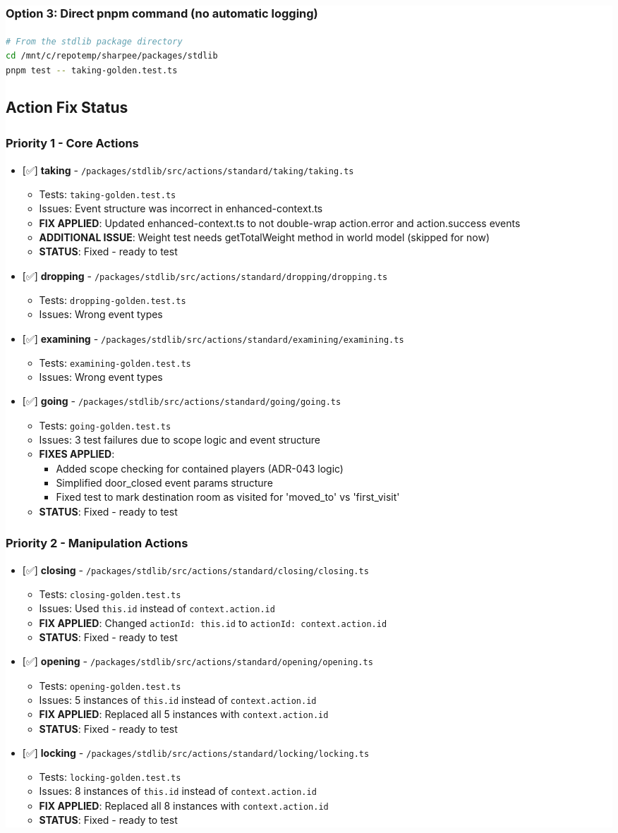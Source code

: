 ### Option 3: Direct pnpm command (no automatic logging)
```bash
# From the stdlib package directory
cd /mnt/c/repotemp/sharpee/packages/stdlib
pnpm test -- taking-golden.test.ts
```

## Action Fix Status

### Priority 1 - Core Actions
- [✅] **taking** - `/packages/stdlib/src/actions/standard/taking/taking.ts`
  - Tests: `taking-golden.test.ts`
  - Issues: Event structure was incorrect in enhanced-context.ts
  - **FIX APPLIED**: Updated enhanced-context.ts to not double-wrap action.error and action.success events
  - **ADDITIONAL ISSUE**: Weight test needs getTotalWeight method in world model (skipped for now)
  - **STATUS**: Fixed - ready to test
  
- [✅] **dropping** - `/packages/stdlib/src/actions/standard/dropping/dropping.ts`
  - Tests: `dropping-golden.test.ts`
  - Issues: Wrong event types
  
- [✅] **examining** - `/packages/stdlib/src/actions/standard/examining/examining.ts`
  - Tests: `examining-golden.test.ts`
  - Issues: Wrong event types
  
- [✅] **going** - `/packages/stdlib/src/actions/standard/going/going.ts`
  - Tests: `going-golden.test.ts`
  - Issues: 3 test failures due to scope logic and event structure
  - **FIXES APPLIED**: 
    - Added scope checking for contained players (ADR-043 logic)
    - Simplified door_closed event params structure
    - Fixed test to mark destination room as visited for 'moved_to' vs 'first_visit'
  - **STATUS**: Fixed - ready to test

### Priority 2 - Manipulation Actions
- [✅] **closing** - `/packages/stdlib/src/actions/standard/closing/closing.ts`
  - Tests: `closing-golden.test.ts`
  - Issues: Used `this.id` instead of `context.action.id`
  - **FIX APPLIED**: Changed `actionId: this.id` to `actionId: context.action.id`
  - **STATUS**: Fixed - ready to test
  
- [✅] **opening** - `/packages/stdlib/src/actions/standard/opening/opening.ts`
  - Tests: `opening-golden.test.ts`
  - Issues: 5 instances of `this.id` instead of `context.action.id`
  - **FIX APPLIED**: Replaced all 5 instances with `context.action.id`
  - **STATUS**: Fixed - ready to test
  
- [✅] **locking** - `/packages/stdlib/src/actions/standard/locking/locking.ts`
  - Tests: `locking-golden.test.ts`
  - Issues: 8 instances of `this.id` instead of `context.action.id`
  - **FIX APPLIED**: Replaced all 8 instances with `context.action.id`
  - **STATUS**: Fixed - ready to test
  